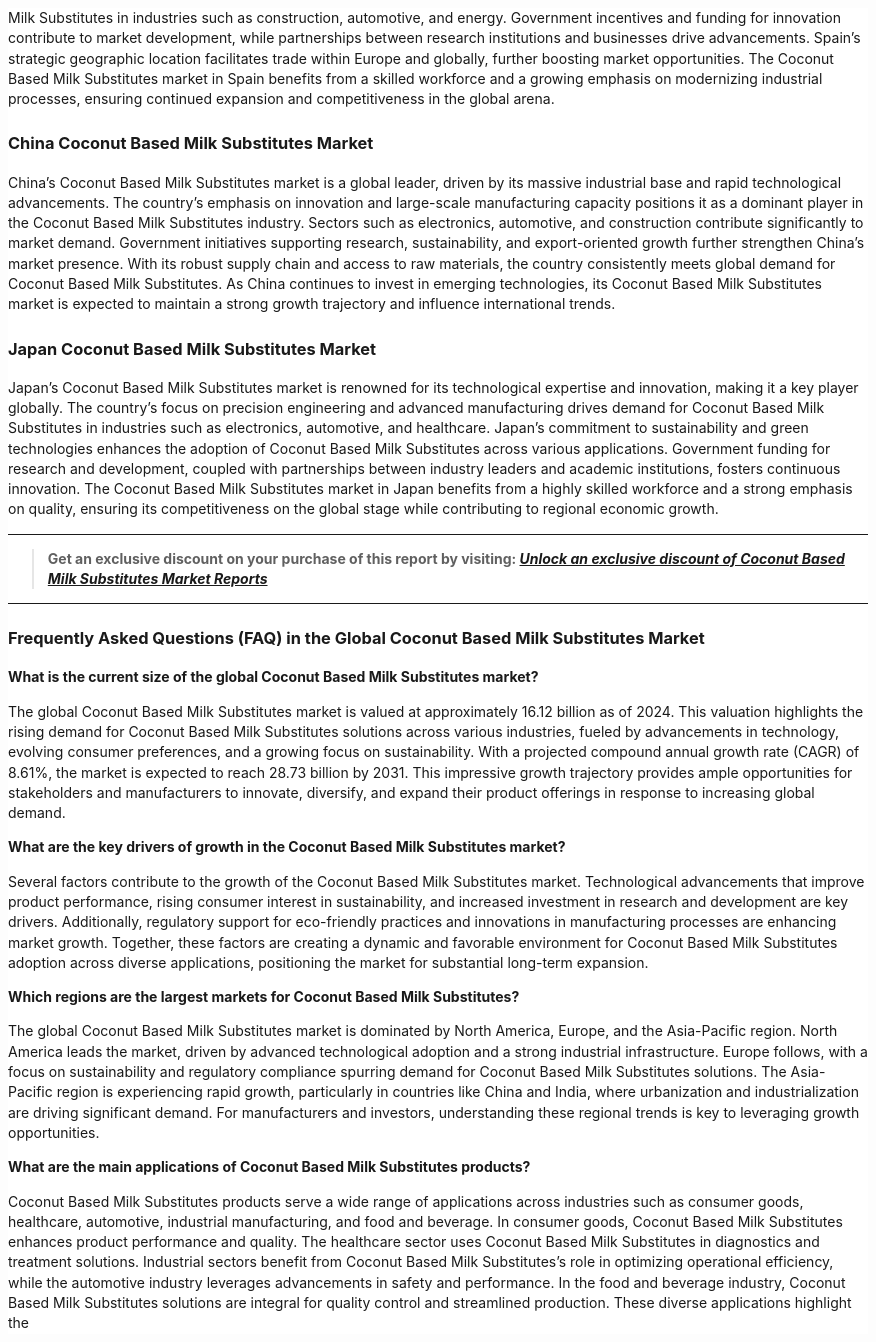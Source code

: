 Milk Substitutes in industries such as construction, automotive, and energy. Government incentives and funding for innovation contribute to market development, while partnerships between research institutions and businesses drive advancements. Spain&rsquo;s strategic geographic location facilitates trade within Europe and globally, further boosting market opportunities. The Coconut Based Milk Substitutes market in Spain benefits from a skilled workforce and a growing emphasis on modernizing industrial processes, ensuring continued expansion and competitiveness in the global arena.</p><h3>China Coconut Based Milk Substitutes Market</h3><p>China&rsquo;s Coconut Based Milk Substitutes market is a global leader, driven by its massive industrial base and rapid technological advancements. The country&rsquo;s emphasis on innovation and large-scale manufacturing capacity positions it as a dominant player in the Coconut Based Milk Substitutes industry. Sectors such as electronics, automotive, and construction contribute significantly to market demand. Government initiatives supporting research, sustainability, and export-oriented growth further strengthen China&rsquo;s market presence. With its robust supply chain and access to raw materials, the country consistently meets global demand for Coconut Based Milk Substitutes. As China continues to invest in emerging technologies, its Coconut Based Milk Substitutes market is expected to maintain a strong growth trajectory and influence international trends.</p><h3>Japan Coconut Based Milk Substitutes Market</h3><p>Japan&rsquo;s Coconut Based Milk Substitutes market is renowned for its technological expertise and innovation, making it a key player globally. The country&rsquo;s focus on precision engineering and advanced manufacturing drives demand for Coconut Based Milk Substitutes in industries such as electronics, automotive, and healthcare. Japan&rsquo;s commitment to sustainability and green technologies enhances the adoption of Coconut Based Milk Substitutes across various applications. Government funding for research and development, coupled with partnerships between industry leaders and academic institutions, fosters continuous innovation. The Coconut Based Milk Substitutes market in Japan benefits from a highly skilled workforce and a strong emphasis on quality, ensuring its competitiveness on the global stage while contributing to regional economic growth.</p><hr /><blockquote><p><strong>Get an exclusive discount on your purchase of this report by visiting: <em><a href="://marketresearchpulse.com/ask-for-discount/119011?utm_source=Github&amp;utm_medium=027">Unlock an exclusive discount of Coconut Based Milk Substitutes Market Reports</a></em>&nbsp;</strong></p></blockquote><hr /><h3>Frequently Asked Questions (FAQ) in the Global Coconut Based Milk Substitutes Market</h3><p><strong>What is the current size of the global Coconut Based Milk Substitutes market?</strong></p><p>The global Coconut Based Milk Substitutes market is valued at approximately 16.12 billion as of 2024. This valuation highlights the rising demand for Coconut Based Milk Substitutes solutions across various industries, fueled by advancements in technology, evolving consumer preferences, and a growing focus on sustainability. With a projected compound annual growth rate (CAGR) of 8.61%, the market is expected to reach 28.73 billion by 2031. This impressive growth trajectory provides ample opportunities for stakeholders and manufacturers to innovate, diversify, and expand their product offerings in response to increasing global demand.</p><p><strong>What are the key drivers of growth in the Coconut Based Milk Substitutes market?</strong></p><p>Several factors contribute to the growth of the Coconut Based Milk Substitutes market. Technological advancements that improve product performance, rising consumer interest in sustainability, and increased investment in research and development are key drivers. Additionally, regulatory support for eco-friendly practices and innovations in manufacturing processes are enhancing market growth. Together, these factors are creating a dynamic and favorable environment for Coconut Based Milk Substitutes adoption across diverse applications, positioning the market for substantial long-term expansion.</p><p><strong>Which regions are the largest markets for Coconut Based Milk Substitutes?</strong></p><p>The global Coconut Based Milk Substitutes market is dominated by North America, Europe, and the Asia-Pacific region. North America leads the market, driven by advanced technological adoption and a strong industrial infrastructure. Europe follows, with a focus on sustainability and regulatory compliance spurring demand for Coconut Based Milk Substitutes solutions. The Asia-Pacific region is experiencing rapid growth, particularly in countries like China and India, where urbanization and industrialization are driving significant demand. For manufacturers and investors, understanding these regional trends is key to leveraging growth opportunities.</p><p><strong>What are the main applications of Coconut Based Milk Substitutes products?</strong></p><p>Coconut Based Milk Substitutes products serve a wide range of applications across industries such as consumer goods, healthcare, automotive, industrial manufacturing, and food and beverage. In consumer goods, Coconut Based Milk Substitutes enhances product performance and quality. The healthcare sector uses Coconut Based Milk Substitutes in diagnostics and treatment solutions. Industrial sectors benefit from Coconut Based Milk Substitutes&rsquo;s role in optimizing operational efficiency, while the automotive industry leverages advancements in safety and performance. In the food and beverage industry, Coconut Based Milk Substitutes solutions are integral for quality control and streamlined production. These diverse applications highlight the